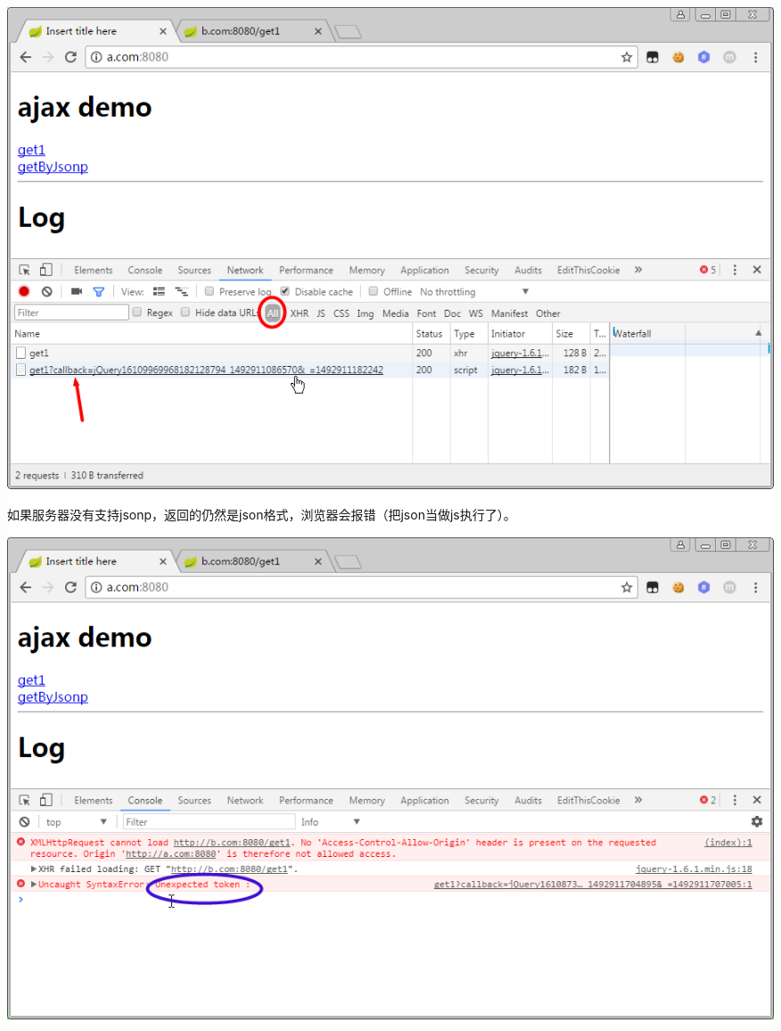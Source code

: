 
![](image-201806241858/jsonp2.png)

如果服务器没有支持jsonp，返回的仍然是json格式，浏览器会报错（把json当做js执行了）。

![](image-201806241858/jsonp3.png)
